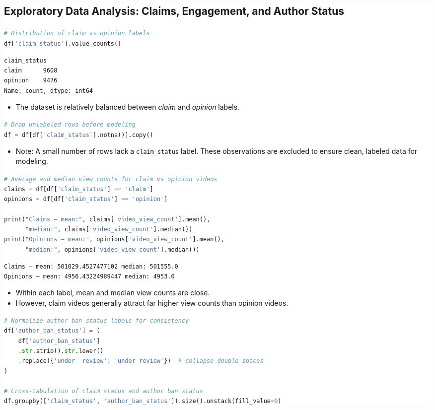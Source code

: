 ## Exploratory Data Analysis: Claims, Engagement, and Author Status


```python
# Distribution of claim vs opinion labels
df['claim_status'].value_counts()
```




    claim_status
    claim      9608
    opinion    9476
    Name: count, dtype: int64



- The dataset is relatively balanced between *claim* and *opinion* labels.


```python
# Drop unlabeled rows before modeling
df = df[df['claim_status'].notna()].copy()
```

- Note: A small number of rows lack a `claim_status` label. These observations are excluded to ensure clean, labeled data for modeling.


```python
# Average and median view counts for claim vs opinion videos
claims = df[df['claim_status'] == 'claim']
opinions = df[df['claim_status'] == 'opinion']

print("Claims — mean:", claims['video_view_count'].mean(), 
      "median:", claims['video_view_count'].median())
print("Opinions — mean:", opinions['video_view_count'].mean(), 
      "median:", opinions['video_view_count'].median())
```

    Claims — mean: 501029.4527477102 median: 501555.0
    Opinions — mean: 4956.43224989447 median: 4953.0


- Within each label, mean and median view counts are close.  
- However, claim videos generally attract far higher view counts than opinion videos.


```python
# Normalize author ban status labels for consistency
df['author_ban_status'] = (
    df['author_ban_status']
    .str.strip().str.lower()
    .replace({'under  review': 'under review'})  # collapse double spaces
)

# Cross-tabulation of claim status and author ban status
df.groupby(['claim_status', 'author_ban_status']).size().unstack(fill_value=0)
```
